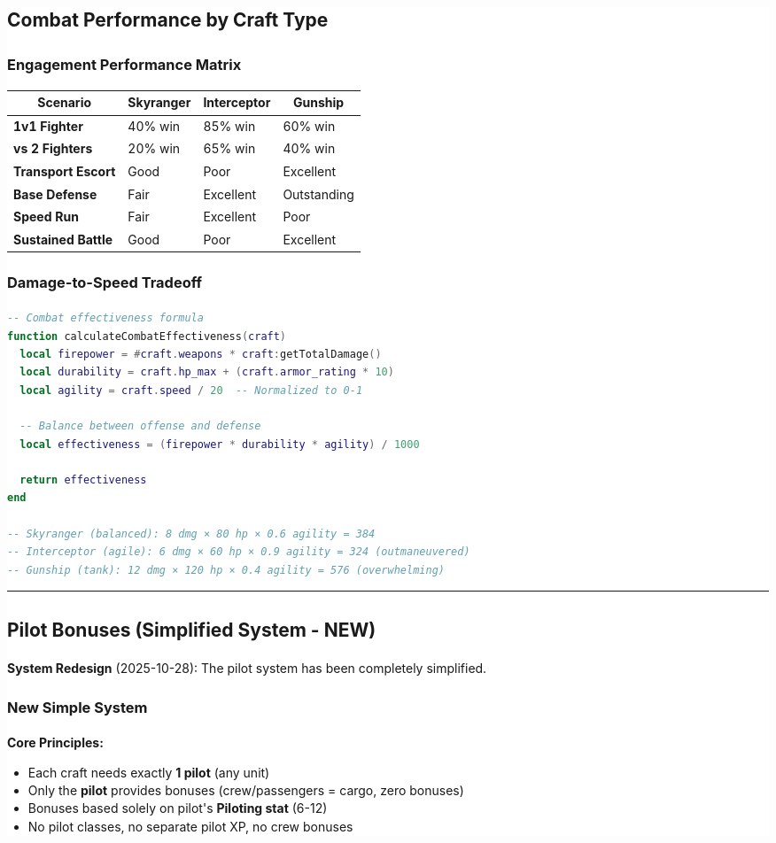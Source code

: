 
## Combat Performance by Craft Type

### Engagement Performance Matrix

| Scenario | Skyranger | Interceptor | Gunship |
|----------|-----------|-------------|---------|
| **1v1 Fighter** | 40% win | 85% win | 60% win |
| **vs 2 Fighters** | 20% win | 65% win | 40% win |
| **Transport Escort** | Good | Poor | Excellent |
| **Base Defense** | Fair | Excellent | Outstanding |
| **Speed Run** | Fair | Excellent | Poor |
| **Sustained Battle** | Good | Poor | Excellent |

### Damage-to-Speed Tradeoff

```lua
-- Combat effectiveness formula
function calculateCombatEffectiveness(craft)
  local firepower = #craft.weapons * craft:getTotalDamage()
  local durability = craft.hp_max + (craft.armor_rating * 10)
  local agility = craft.speed / 20  -- Normalized to 0-1

  -- Balance between offense and defense
  local effectiveness = (firepower * durability * agility) / 1000

  return effectiveness
end

-- Skyranger (balanced): 8 dmg × 80 hp × 0.6 agility = 384
-- Interceptor (agile): 6 dmg × 60 hp × 0.9 agility = 324 (outmaneuvered)
-- Gunship (tank): 12 dmg × 120 hp × 0.4 agility = 576 (overwhelming)
```

---

## Pilot Bonuses (Simplified System - NEW)

**System Redesign** (2025-10-28): The pilot system has been completely simplified.

### New Simple System

**Core Principles:**
- Each craft needs exactly **1 pilot** (any unit)
- Only the **pilot** provides bonuses (crew/passengers = cargo, zero bonuses)
- Bonuses based solely on pilot's **Piloting stat** (6-12)
- No pilot classes, no separate pilot XP, no crew bonuses
